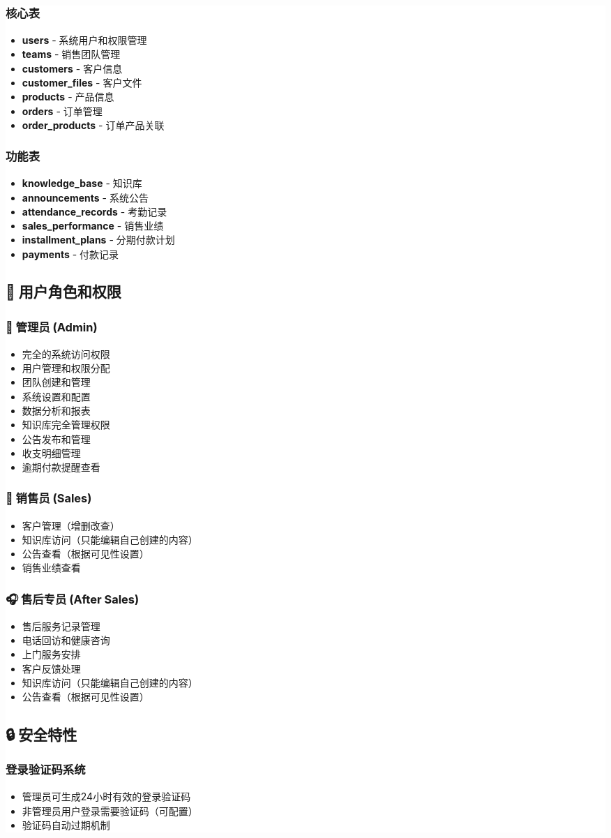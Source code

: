 ### 核心表
- **users** - 系统用户和权限管理
- **teams** - 销售团队管理
- **customers** - 客户信息
- **customer_files** - 客户文件
- **products** - 产品信息
- **orders** - 订单管理
- **order_products** - 订单产品关联

### 功能表
- **knowledge_base** - 知识库
- **announcements** - 系统公告
- **attendance_records** - 考勤记录
- **sales_performance** - 销售业绩
- **installment_plans** - 分期付款计划
- **payments** - 付款记录

## 👥 用户角色和权限

### 🔧 管理员 (Admin)
- 完全的系统访问权限
- 用户管理和权限分配
- 团队创建和管理
- 系统设置和配置
- 数据分析和报表
- 知识库完全管理权限
- 公告发布和管理
- 收支明细管理
- 逾期付款提醒查看

### 💼 销售员 (Sales)
- 客户管理（增删改查）
- 知识库访问（只能编辑自己创建的内容）
- 公告查看（根据可见性设置）
- 销售业绩查看

### 🎧 售后专员 (After Sales)
- 售后服务记录管理
- 电话回访和健康咨询
- 上门服务安排
- 客户反馈处理
- 知识库访问（只能编辑自己创建的内容）
- 公告查看（根据可见性设置）

## 🔒 安全特性

### 登录验证码系统
- 管理员可生成24小时有效的登录验证码
- 非管理员用户登录需要验证码（可配置）
- 验证码自动过期机制

